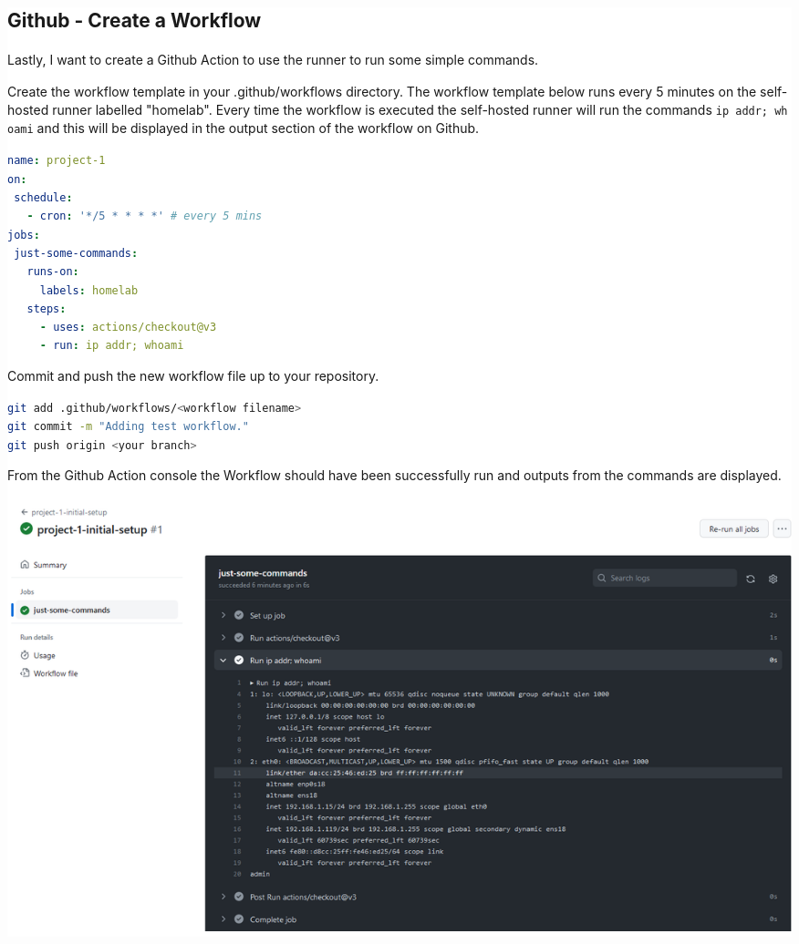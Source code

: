 ## Github - Create a Workflow

Lastly, I want to create a Github Action to use the runner to run some simple commands.

Create the workflow template in your .github/workflows directory. The workflow template below runs every 5 minutes on the self-hosted runner labelled "homelab". Every time the workflow is executed the self-hosted runner will run the commands `ip addr; whoami` and this will be displayed in the output section of the workflow on Github.

```yaml
name: project-1
on:
 schedule:
   - cron: '*/5 * * * *' # every 5 mins
jobs:
 just-some-commands:
   runs-on:
     labels: homelab
   steps:
     - uses: actions/checkout@v3
     - run: ip addr; whoami
```

Commit and push the new workflow file up to your repository.

```bash
git add .github/workflows/<workflow filename>
git commit -m "Adding test workflow."
git push origin <your branch>
```

From the Github Action console the Workflow should have been successfully run and outputs from the commands are displayed.

!["Github Job"](images/runner-job.png)
